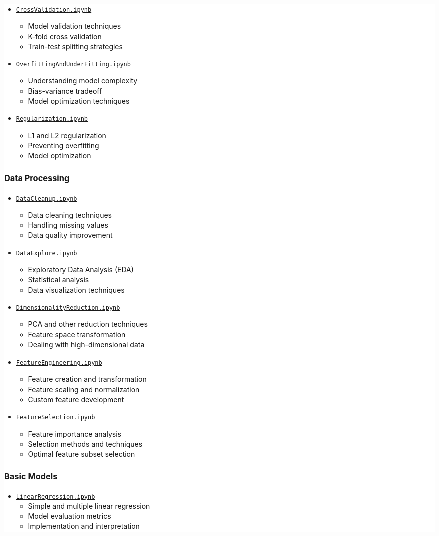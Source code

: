 - [`CrossValidation.ipynb`](https://github.com/calmrocks/master-machine-learning-engineer/blob/main/BasicConcepts/CrossValidation.ipynb)
  - Model validation techniques
  - K-fold cross validation
  - Train-test splitting strategies

- [`OverfittingAndUnderFitting.ipynb`](https://github.com/calmrocks/master-machine-learning-engineer/blob/main/BasicConcepts/OverfittingAndUnderFitting.ipynb)
  - Understanding model complexity
  - Bias-variance tradeoff
  - Model optimization techniques

- [`Regularization.ipynb`](https://github.com/calmrocks/master-machine-learning-engineer/blob/main/BasicConcepts/Regularization.ipynb)
  - L1 and L2 regularization
  - Preventing overfitting
  - Model optimization

### Data Processing
- [`DataCleanup.ipynb`](https://github.com/calmrocks/master-machine-learning-engineer/blob/main/Data/DataClenaup.ipynb)
  - Data cleaning techniques
  - Handling missing values
  - Data quality improvement

- [`DataExplore.ipynb`](https://github.com/calmrocks/master-machine-learning-engineer/blob/main/Data/DataExplore.ipynb)
  - Exploratory Data Analysis (EDA)
  - Statistical analysis
  - Data visualization techniques

- [`DimensionalityReduction.ipynb`](https://github.com/calmrocks/master-machine-learning-engineer/blob/main/Data/DimensionalityReduction.ipynb)
  - PCA and other reduction techniques
  - Feature space transformation
  - Dealing with high-dimensional data

- [`FeatureEngineering.ipynb`](https://github.com/calmrocks/master-machine-learning-engineer/blob/main/Data/FeatureEngineering.ipynb)
  - Feature creation and transformation
  - Feature scaling and normalization
  - Custom feature development

- [`FeatureSelection.ipynb`](https://github.com/calmrocks/master-machine-learning-engineer/blob/main/Data/FeatureSelection.ipynb)
  - Feature importance analysis
  - Selection methods and techniques
  - Optimal feature subset selection

### Basic Models
- [`LinearRegression.ipynb`](https://github.com/calmrocks/master-machine-learning-engineer/blob/main/BasicModels/LinearRegression.ipynb)
  - Simple and multiple linear regression
  - Model evaluation metrics
  - Implementation and interpretation
